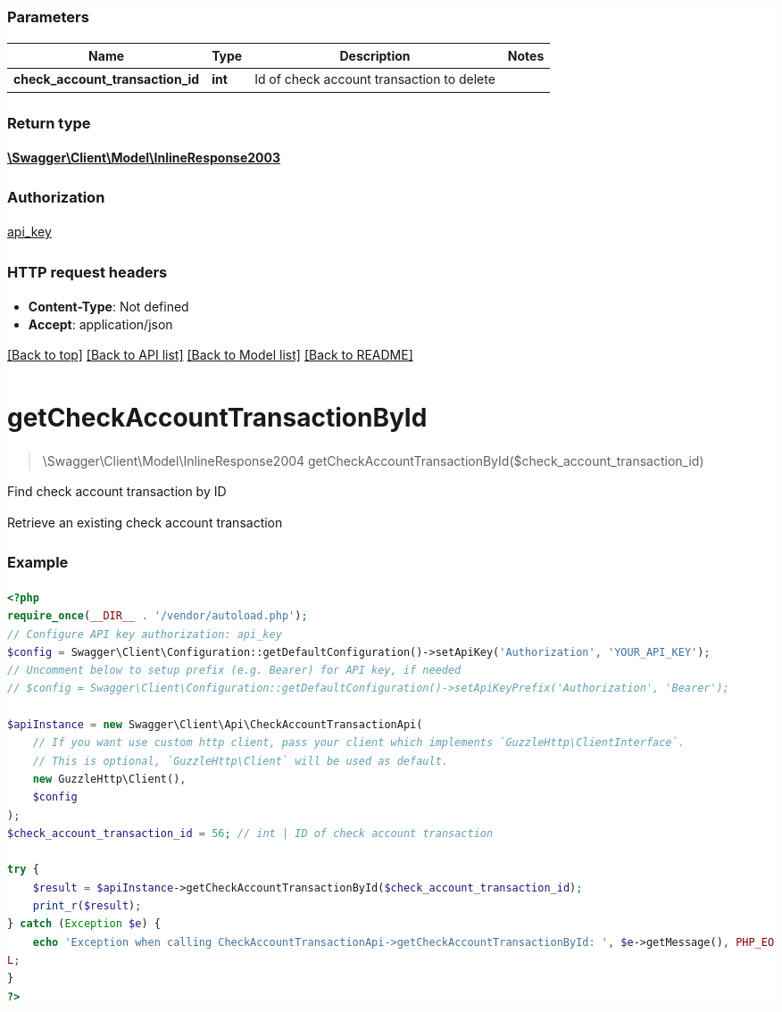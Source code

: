 ### Parameters

Name | Type | Description  | Notes
------------- | ------------- | ------------- | -------------
 **check_account_transaction_id** | **int**| Id of check account transaction to delete |

### Return type

[**\Swagger\Client\Model\InlineResponse2003**](../Model/InlineResponse2003.md)

### Authorization

[api_key](../../README.md#api_key)

### HTTP request headers

 - **Content-Type**: Not defined
 - **Accept**: application/json

[[Back to top]](#) [[Back to API list]](../../README.md#documentation-for-api-endpoints) [[Back to Model list]](../../README.md#documentation-for-models) [[Back to README]](../../README.md)

# **getCheckAccountTransactionById**
> \Swagger\Client\Model\InlineResponse2004 getCheckAccountTransactionById($check_account_transaction_id)

Find check account transaction by ID

Retrieve an existing check account transaction

### Example
```php
<?php
require_once(__DIR__ . '/vendor/autoload.php');
// Configure API key authorization: api_key
$config = Swagger\Client\Configuration::getDefaultConfiguration()->setApiKey('Authorization', 'YOUR_API_KEY');
// Uncomment below to setup prefix (e.g. Bearer) for API key, if needed
// $config = Swagger\Client\Configuration::getDefaultConfiguration()->setApiKeyPrefix('Authorization', 'Bearer');

$apiInstance = new Swagger\Client\Api\CheckAccountTransactionApi(
    // If you want use custom http client, pass your client which implements `GuzzleHttp\ClientInterface`.
    // This is optional, `GuzzleHttp\Client` will be used as default.
    new GuzzleHttp\Client(),
    $config
);
$check_account_transaction_id = 56; // int | ID of check account transaction

try {
    $result = $apiInstance->getCheckAccountTransactionById($check_account_transaction_id);
    print_r($result);
} catch (Exception $e) {
    echo 'Exception when calling CheckAccountTransactionApi->getCheckAccountTransactionById: ', $e->getMessage(), PHP_EOL;
}
?>
```
